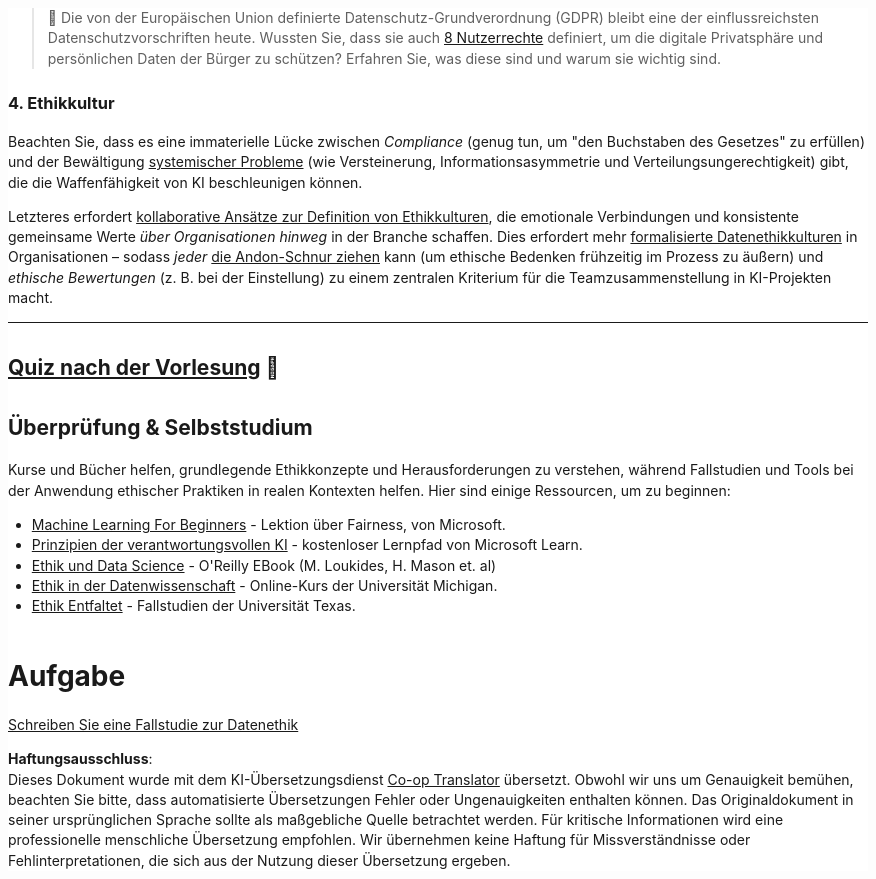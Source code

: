 > 🚨 Die von der Europäischen Union definierte Datenschutz-Grundverordnung (GDPR) bleibt eine der einflussreichsten Datenschutzvorschriften heute. Wussten Sie, dass sie auch [8 Nutzerrechte](https://www.freeprivacypolicy.com/blog/8-user-rights-gdpr) definiert, um die digitale Privatsphäre und persönlichen Daten der Bürger zu schützen? Erfahren Sie, was diese sind und warum sie wichtig sind.

### 4. Ethikkultur

Beachten Sie, dass es eine immaterielle Lücke zwischen _Compliance_ (genug tun, um "den Buchstaben des Gesetzes" zu erfüllen) und der Bewältigung [systemischer Probleme](https://www.coursera.org/learn/data-science-ethics/home/week/4) (wie Versteinerung, Informationsasymmetrie und Verteilungsungerechtigkeit) gibt, die die Waffenfähigkeit von KI beschleunigen können.

Letzteres erfordert [kollaborative Ansätze zur Definition von Ethikkulturen](https://towardsdatascience.com/why-ai-ethics-requires-a-culture-driven-approach-26f451afa29f), die emotionale Verbindungen und konsistente gemeinsame Werte _über Organisationen hinweg_ in der Branche schaffen. Dies erfordert mehr [formalisierte Datenethikkulturen](https://www.codeforamerica.org/news/formalizing-an-ethical-data-culture/) in Organisationen – sodass _jeder_ [die Andon-Schnur ziehen](https://en.wikipedia.org/wiki/Andon_(manufacturing)) kann (um ethische Bedenken frühzeitig im Prozess zu äußern) und _ethische Bewertungen_ (z. B. bei der Einstellung) zu einem zentralen Kriterium für die Teamzusammenstellung in KI-Projekten macht.

---
## [Quiz nach der Vorlesung](https://purple-hill-04aebfb03.1.azurestaticapps.net/quiz/3) 🎯
## Überprüfung & Selbststudium 

Kurse und Bücher helfen, grundlegende Ethikkonzepte und Herausforderungen zu verstehen, während Fallstudien und Tools bei der Anwendung ethischer Praktiken in realen Kontexten helfen. Hier sind einige Ressourcen, um zu beginnen:

* [Machine Learning For Beginners](https://github.com/microsoft/ML-For-Beginners/blob/main/1-Introduction/3-fairness/README.md) - Lektion über Fairness, von Microsoft.
* [Prinzipien der verantwortungsvollen KI](https://docs.microsoft.com/en-us/learn/modules/responsible-ai-principles/) - kostenloser Lernpfad von Microsoft Learn.
* [Ethik und Data Science](https://resources.oreilly.com/examples/0636920203964) - O'Reilly EBook (M. Loukides, H. Mason et. al)
* [Ethik in der Datenwissenschaft](https://www.coursera.org/learn/data-science-ethics#syllabus) - Online-Kurs der Universität Michigan.
* [Ethik Entfaltet](https://ethicsunwrapped.utexas.edu/case-studies) - Fallstudien der Universität Texas.

# Aufgabe 

[Schreiben Sie eine Fallstudie zur Datenethik](assignment.md)

**Haftungsausschluss**:  
Dieses Dokument wurde mit dem KI-Übersetzungsdienst [Co-op Translator](https://github.com/Azure/co-op-translator) übersetzt. Obwohl wir uns um Genauigkeit bemühen, beachten Sie bitte, dass automatisierte Übersetzungen Fehler oder Ungenauigkeiten enthalten können. Das Originaldokument in seiner ursprünglichen Sprache sollte als maßgebliche Quelle betrachtet werden. Für kritische Informationen wird eine professionelle menschliche Übersetzung empfohlen. Wir übernehmen keine Haftung für Missverständnisse oder Fehlinterpretationen, die sich aus der Nutzung dieser Übersetzung ergeben.